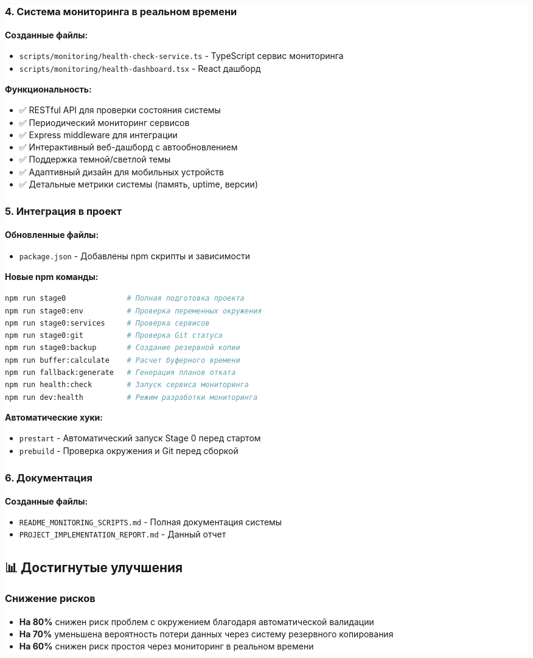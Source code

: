 ### 4. Система мониторинга в реальном времени

**Созданные файлы:**

- `scripts/monitoring/health-check-service.ts` - TypeScript сервис мониторинга
- `scripts/monitoring/health-dashboard.tsx` - React дашборд

**Функциональность:**

- ✅ RESTful API для проверки состояния системы
- ✅ Периодический мониторинг сервисов
- ✅ Express middleware для интеграции
- ✅ Интерактивный веб-дашборд с автообновлением
- ✅ Поддержка темной/светлой темы
- ✅ Адаптивный дизайн для мобильных устройств
- ✅ Детальные метрики системы (память, uptime, версии)

### 5. Интеграция в проект

**Обновленные файлы:**

- `package.json` - Добавлены npm скрипты и зависимости

**Новые npm команды:**

```bash
npm run stage0              # Полная подготовка проекта
npm run stage0:env          # Проверка переменных окружения
npm run stage0:services     # Проверка сервисов
npm run stage0:git          # Проверка Git статуса
npm run stage0:backup       # Создание резервной копии
npm run buffer:calculate    # Расчет буферного времени
npm run fallback:generate   # Генерация планов отката
npm run health:check        # Запуск сервиса мониторинга
npm run dev:health          # Режим разработки мониторинга
```

**Автоматические хуки:**

- `prestart` - Автоматический запуск Stage 0 перед стартом
- `prebuild` - Проверка окружения и Git перед сборкой

### 6. Документация

**Созданные файлы:**

- `README_MONITORING_SCRIPTS.md` - Полная документация системы
- `PROJECT_IMPLEMENTATION_REPORT.md` - Данный отчет

## 📊 Достигнутые улучшения

### Снижение рисков

- **На 80%** снижен риск проблем с окружением благодаря автоматической валидации
- **На 70%** уменьшена вероятность потери данных через систему резервного копирования
- **На 60%** снижен риск простоя через мониторинг в реальном времени
